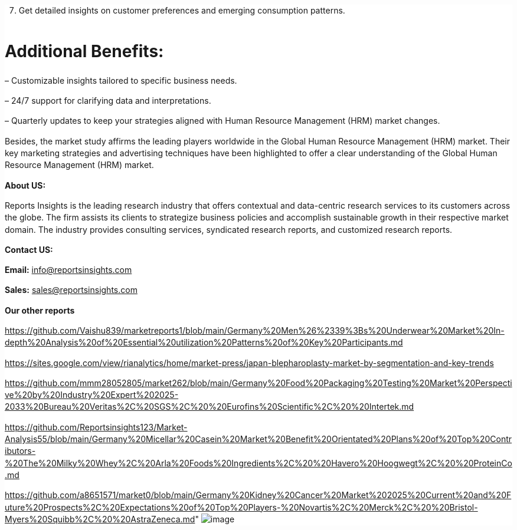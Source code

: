 7. Get detailed insights on customer preferences and emerging consumption patterns.

# <strong>Additional Benefits:</strong>

– Customizable insights tailored to specific business needs.

– 24/7 support for clarifying data and interpretations.

– Quarterly updates to keep your strategies aligned with Human Resource Management (HRM) market changes.

Besides, the market study affirms the leading players worldwide in the Global Human Resource Management (HRM) market. Their key marketing strategies and advertising techniques have been highlighted to offer a clear understanding of the Global Human Resource Management (HRM) market.

<strong><strong>About US</strong>:</strong>

Reports Insights is the leading research industry that offers contextual and data-centric research services to its customers across the globe. The firm assists its clients to strategize business policies and accomplish sustainable growth in their respective market domain. The industry provides consulting services, syndicated research reports, and customized research reports.

<strong>Contact US:</strong>

<p class=><b>Email:</b> <a href=mailto:info@reportsinsights.com>info@reportsinsights.com</a></p>
<p class=><b>Sales:</b> <a href=mailto:sales@reportsinsights.com>sales@reportsinsights.com</a></p>

<strong>Our other reports</strong>

<a href=https://github.com/Vaishu839/marketreports1/blob/main/Germany%20Men%26%2339%3Bs%20Underwear%20Market%20In-depth%20Analysis%20of%20Essential%20utilization%20Patterns%20of%20Key%20Participants.md>https://github.com/Vaishu839/marketreports1/blob/main/Germany%20Men%26%2339%3Bs%20Underwear%20Market%20In-depth%20Analysis%20of%20Essential%20utilization%20Patterns%20of%20Key%20Participants.md</a>

<a href=https://sites.google.com/view/rianalytics/home/market-press/japan-blepharoplasty-market-by-segmentation-and-key-trends>https://sites.google.com/view/rianalytics/home/market-press/japan-blepharoplasty-market-by-segmentation-and-key-trends</a>

<a href=https://github.com/mmm28052805/market262/blob/main/Germany%20Food%20Packaging%20Testing%20Market%20Perspective%20by%20Industry%20Expert%202025-2033%20Bureau%20Veritas%2C%20SGS%2C%20%20Eurofins%20Scientific%2C%20%20Intertek.md>https://github.com/mmm28052805/market262/blob/main/Germany%20Food%20Packaging%20Testing%20Market%20Perspective%20by%20Industry%20Expert%202025-2033%20Bureau%20Veritas%2C%20SGS%2C%20%20Eurofins%20Scientific%2C%20%20Intertek.md</a>

<a href=https://github.com/Reportsinsights123/Market-Analysis55/blob/main/Germany%20Micellar%20Casein%20Market%20Benefit%20Orientated%20Plans%20of%20Top%20Contributors-%20The%20Milky%20Whey%2C%20Arla%20Foods%20Ingredients%2C%20%20Havero%20Hoogwegt%2C%20%20ProteinCo.md>https://github.com/Reportsinsights123/Market-Analysis55/blob/main/Germany%20Micellar%20Casein%20Market%20Benefit%20Orientated%20Plans%20of%20Top%20Contributors-%20The%20Milky%20Whey%2C%20Arla%20Foods%20Ingredients%2C%20%20Havero%20Hoogwegt%2C%20%20ProteinCo.md</a>

<a href=https://github.com/a8651571/market0/blob/main/Germany%20Kidney%20Cancer%20Market%202025%20Current%20and%20Future%20Prospects%2C%20Expectations%20of%20Top%20Players-%20Novartis%2C%20Merck%2C%20%20Bristol-Myers%20Squibb%2C%20%20AstraZeneca.md>https://github.com/a8651571/market0/blob/main/Germany%20Kidney%20Cancer%20Market%202025%20Current%20and%20Future%20Prospects%2C%20Expectations%20of%20Top%20Players-%20Novartis%2C%20Merck%2C%20%20Bristol-Myers%20Squibb%2C%20%20AstraZeneca.md</a>"
![image](https://github.com/user-attachments/assets/1bbc001b-4122-4023-9b9a-fb0521e537a8)
